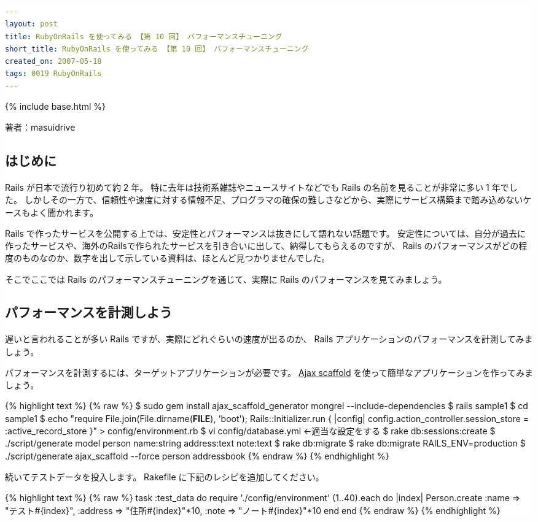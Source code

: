```yaml
---
layout: post
title: RubyOnRails を使ってみる 【第 10 回】 パフォーマンスチューニング
short_title: RubyOnRails を使ってみる 【第 10 回】 パフォーマンスチューニング
created_on: 2007-05-18
tags: 0019 RubyOnRails
---
```

{% include base.html %}


著者：masuidrive

## はじめに

Rails が日本で流行り初めて約 2 年。
特に去年は技術系雑誌やニュースサイトなどでも Rails の名前を見ることが非常に多い 1 年でした。
しかしその一方で、信頼性や速度に対する情報不足、プログラマの確保の難しさなどから、実際にサービス構築まで踏み込めないケースもよく聞かれます。

Rails で作ったサービスを公開する上では、安定性とパフォーマンスは抜きにして語れない話題です。
安定性については、自分が過去に作ったサービスや、海外のRailsで作られたサービスを引き合いに出して、納得してもらえるのですが、
Rails のパフォーマンスがどの程度のものなのか、数字を出して示している資料は、ほとんど見つかりませんでした。

そこでここでは Rails のパフォーマンスチューニングを通じて、実際に Rails のパフォーマンスを見てみましょう。

## パフォーマンスを計測しよう

遅いと言われることが多い Rails ですが、実際にどれぐらいの速度が出るのか、
Rails アプリケーションのパフォーマンスを計測してみましょう。

パフォーマンスを計測するには、ターゲットアプリケーションが必要です。
[Ajax scaffold](http://www.ajaxscaffold.com/) を使って簡単なアプリケーションを作ってみましょう。

{% highlight text %}
{% raw %}
$ sudo gem install ajax_scaffold_generator mongrel --include-dependencies
$ rails sample1
$ cd sample1
$ echo "require File.join(File.dirname(__FILE__), 'boot'); Rails::Initializer.run { |config| config.action_controller.session_store = :active_record_store }" > config/environment.rb
$ vi config/database.yml  ←適当な設定をする
$ rake db:sessions:create
$ ./script/generate model person name:string address:text note:text
$ rake db:migrate
$ rake db:migrate RAILS_ENV=production
$ ./script/generate ajax_scaffold --force person addressbook
{% endraw %}
{% endhighlight %}


続いてテストデータを投入します。
Rakefile に下記のレシピを追加してください。

{% highlight text %}
{% raw %}
task :test_data do
  require './config/environment'
  (1..40).each do |index|
    Person.create :name => "テスト#{index}", :address => "住所#{index}"*10, :note => "ノート#{index}"*10
  end
end
{% endraw %}
{% endhighlight %}
